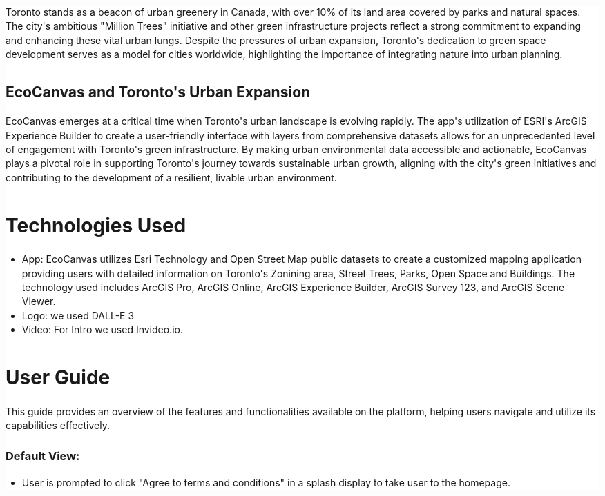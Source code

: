 Toronto stands as a beacon of urban greenery in Canada, with over 10% of its land area covered by parks and natural spaces. The city's ambitious "Million Trees" initiative and other green infrastructure projects reflect a strong commitment to expanding and enhancing these vital urban lungs. Despite the pressures of urban expansion, Toronto's dedication to green space development serves as a model for cities worldwide, highlighting the importance of integrating nature into urban planning. 

## **EcoCanvas and Toronto's Urban Expansion**

EcoCanvas emerges at a critical time when Toronto's urban landscape is evolving rapidly. The app's utilization of ESRI's ArcGIS Experience Builder to create a user-friendly interface with layers from comprehensive datasets allows for an unprecedented level of engagement with Toronto's green infrastructure. By making urban environmental data accessible and actionable, EcoCanvas plays a pivotal role in supporting Toronto's journey towards sustainable urban growth, aligning with the city's green initiatives and contributing to the development of a resilient, livable urban environment.


# Technologies Used
- App: EcoCanvas utilizes Esri Technology and Open Street Map public datasets to create a customized mapping application providing users with detailed information on Toronto's Zonining area, Street Trees, Parks, Open Space and Buildings. The technology used includes ArcGIS Pro, ArcGIS Online, ArcGIS Experience Builder, ArcGIS Survey 123, and ArcGIS Scene Viewer.
- Logo: we used DALL-E 3
- Video: For Intro we used Invideo.io.

# User Guide
This guide provides an overview of the features and functionalities available on the platform, helping users navigate and utilize its capabilities effectively.
### Default View:
- User is prompted to click "Agree to terms and conditions" in a splash display to take user to the homepage.

